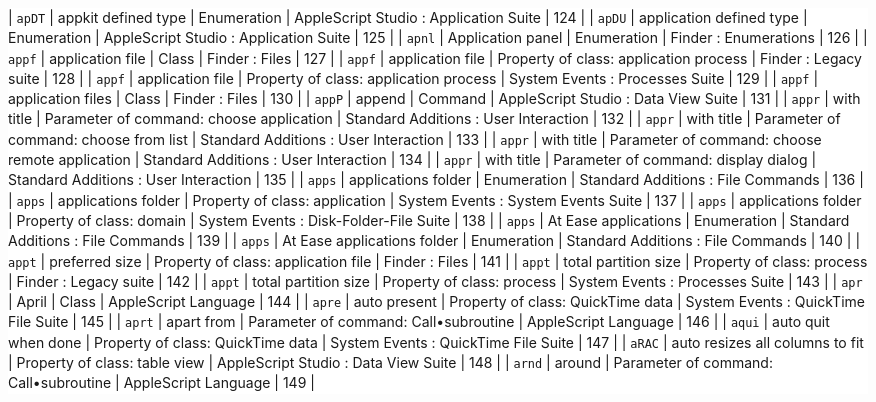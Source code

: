 | ```apDT```       | appkit defined type                                          | Enumeration                                                  | AppleScript Studio : Application Suite                       |         124 |
| ```apDU```       | application defined type                                     | Enumeration                                                  | AppleScript Studio : Application Suite                       |         125 |
| ```apnl```       | Application panel                                            | Enumeration                                                  | Finder : Enumerations                                        |         126 |
| ```appf```       | application file                                             | Class                                                        | Finder : Files                                               |         127 |
| ```appf```       | application file                                             | Property of class: application process                       | Finder : Legacy suite                                        |         128 |
| ```appf```       | application file                                             | Property of class: application process                       | System Events : Processes Suite                              |         129 |
| ```appf```       | application files                                            | Class                                                        | Finder : Files                                               |         130 |
| ```appP```       | append                                                       | Command                                                      | AppleScript Studio : Data View Suite                         |         131 |
| ```appr```       | with title                                                   | Parameter of command: choose application                     | Standard Additions : User Interaction                        |         132 |
| ```appr```       | with title                                                   | Parameter of command: choose from list                       | Standard Additions : User Interaction                        |         133 |
| ```appr```       | with title                                                   | Parameter of command: choose remote application              | Standard Additions : User Interaction                        |         134 |
| ```appr```       | with title                                                   | Parameter of command: display dialog                         | Standard Additions : User Interaction                        |         135 |
| ```apps```       | applications folder                                          | Enumeration                                                  | Standard Additions : File Commands                           |         136 |
| ```apps```       | applications folder                                          | Property of class: application                               | System Events : System Events Suite                          |         137 |
| ```apps```       | applications folder                                          | Property of class: domain                                    | System Events : Disk-Folder-File Suite                       |         138 |
| ```apps```       | At Ease applications                                         | Enumeration                                                  | Standard Additions : File Commands                           |         139 |
| ```apps```       | At Ease applications folder                                  | Enumeration                                                  | Standard Additions : File Commands                           |         140 |
| ```appt```       | preferred size                                               | Property of class: application file                          | Finder : Files                                               |         141 |
| ```appt```       | total partition size                                         | Property of class: process                                   | Finder : Legacy suite                                        |         142 |
| ```appt```       | total partition size                                         | Property of class: process                                   | System Events : Processes Suite                              |         143 |
| ```apr ```       | April                                                        | Class                                                        | AppleScript Language                                         |         144 |
| ```apre```       | auto present                                                 | Property of class: QuickTime data                            | System Events : QuickTime File Suite                         |         145 |
| ```aprt```       | apart from                                                   | Parameter of command: Call•subroutine                        | AppleScript Language                                         |         146 |
| ```aqui```       | auto quit when done                                          | Property of class: QuickTime data                            | System Events : QuickTime File Suite                         |         147 |
| ```aRAC```       | auto resizes all columns to fit                              | Property of class: table view                                | AppleScript Studio : Data View Suite                         |         148 |
| ```arnd```       | around                                                       | Parameter of command: Call•subroutine                        | AppleScript Language                                         |         149 |